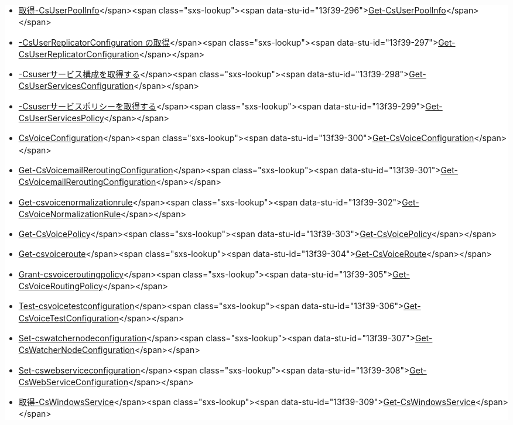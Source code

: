   - <span data-ttu-id="13f39-296">[取得-CsUserPoolInfo](https://technet.microsoft.com/library/Gg398615(v=OCS.15))</span><span class="sxs-lookup"><span data-stu-id="13f39-296">[Get-CsUserPoolInfo](https://technet.microsoft.com/library/Gg398615(v=OCS.15))</span></span>

  - <span data-ttu-id="13f39-297">[-CsUserReplicatorConfiguration の取得](https://technet.microsoft.com/library/Gg398548(v=OCS.15))</span><span class="sxs-lookup"><span data-stu-id="13f39-297">[Get-CsUserReplicatorConfiguration](https://technet.microsoft.com/library/Gg398548(v=OCS.15))</span></span>

  - <span data-ttu-id="13f39-298">[-Csuserサービス構成を取得する](https://technet.microsoft.com/library/Gg398133(v=OCS.15))</span><span class="sxs-lookup"><span data-stu-id="13f39-298">[Get-CsUserServicesConfiguration](https://technet.microsoft.com/library/Gg398133(v=OCS.15))</span></span>

  - <span data-ttu-id="13f39-299">[-Csuserサービスポリシーを取得する](https://technet.microsoft.com/library/JJ204838(v=OCS.15))</span><span class="sxs-lookup"><span data-stu-id="13f39-299">[Get-CsUserServicesPolicy](https://technet.microsoft.com/library/JJ204838(v=OCS.15))</span></span>

  - <span data-ttu-id="13f39-300">[CsVoiceConfiguration](https://technet.microsoft.com/library/Gg398815(v=OCS.15))</span><span class="sxs-lookup"><span data-stu-id="13f39-300">[Get-CsVoiceConfiguration](https://technet.microsoft.com/library/Gg398815(v=OCS.15))</span></span>

  - <span data-ttu-id="13f39-301">[Get-CsVoicemailReroutingConfiguration](https://technet.microsoft.com/library/Gg425732(v=OCS.15))</span><span class="sxs-lookup"><span data-stu-id="13f39-301">[Get-CsVoicemailReroutingConfiguration](https://technet.microsoft.com/library/Gg425732(v=OCS.15))</span></span>

  - <span data-ttu-id="13f39-302">[Get-csvoicenormalizationrule](https://technet.microsoft.com/library/Gg398393(v=OCS.15))</span><span class="sxs-lookup"><span data-stu-id="13f39-302">[Get-CsVoiceNormalizationRule](https://technet.microsoft.com/library/Gg398393(v=OCS.15))</span></span>

  - <span data-ttu-id="13f39-303">[Get-CsVoicePolicy](https://technet.microsoft.com/library/Gg398101(v=OCS.15))</span><span class="sxs-lookup"><span data-stu-id="13f39-303">[Get-CsVoicePolicy](https://technet.microsoft.com/library/Gg398101(v=OCS.15))</span></span>

  - <span data-ttu-id="13f39-304">[Get-csvoiceroute](https://technet.microsoft.com/library/Gg425926(v=OCS.15))</span><span class="sxs-lookup"><span data-stu-id="13f39-304">[Get-CsVoiceRoute](https://technet.microsoft.com/library/Gg425926(v=OCS.15))</span></span>

  - <span data-ttu-id="13f39-305">[Grant-csvoiceroutingpolicy](https://technet.microsoft.com/library/JJ204940(v=OCS.15))</span><span class="sxs-lookup"><span data-stu-id="13f39-305">[Get-CsVoiceRoutingPolicy](https://technet.microsoft.com/library/JJ204940(v=OCS.15))</span></span>

  - <span data-ttu-id="13f39-306">[Test-csvoicetestconfiguration](https://technet.microsoft.com/library/Gg412957(v=OCS.15))</span><span class="sxs-lookup"><span data-stu-id="13f39-306">[Get-CsVoiceTestConfiguration](https://technet.microsoft.com/library/Gg412957(v=OCS.15))</span></span>

  - <span data-ttu-id="13f39-307">[Set-cswatchernodeconfiguration](https://technet.microsoft.com/library/JJ204739(v=OCS.15))</span><span class="sxs-lookup"><span data-stu-id="13f39-307">[Get-CsWatcherNodeConfiguration](https://technet.microsoft.com/library/JJ204739(v=OCS.15))</span></span>

  - <span data-ttu-id="13f39-308">[Set-cswebserviceconfiguration](https://technet.microsoft.com/library/Gg425751(v=OCS.15))</span><span class="sxs-lookup"><span data-stu-id="13f39-308">[Get-CsWebServiceConfiguration](https://technet.microsoft.com/library/Gg425751(v=OCS.15))</span></span>

  - <span data-ttu-id="13f39-309">[取得-CsWindowsService](https://technet.microsoft.com/library/Gg398803(v=OCS.15))</span><span class="sxs-lookup"><span data-stu-id="13f39-309">[Get-CsWindowsService](https://technet.microsoft.com/library/Gg398803(v=OCS.15))</span></span>
